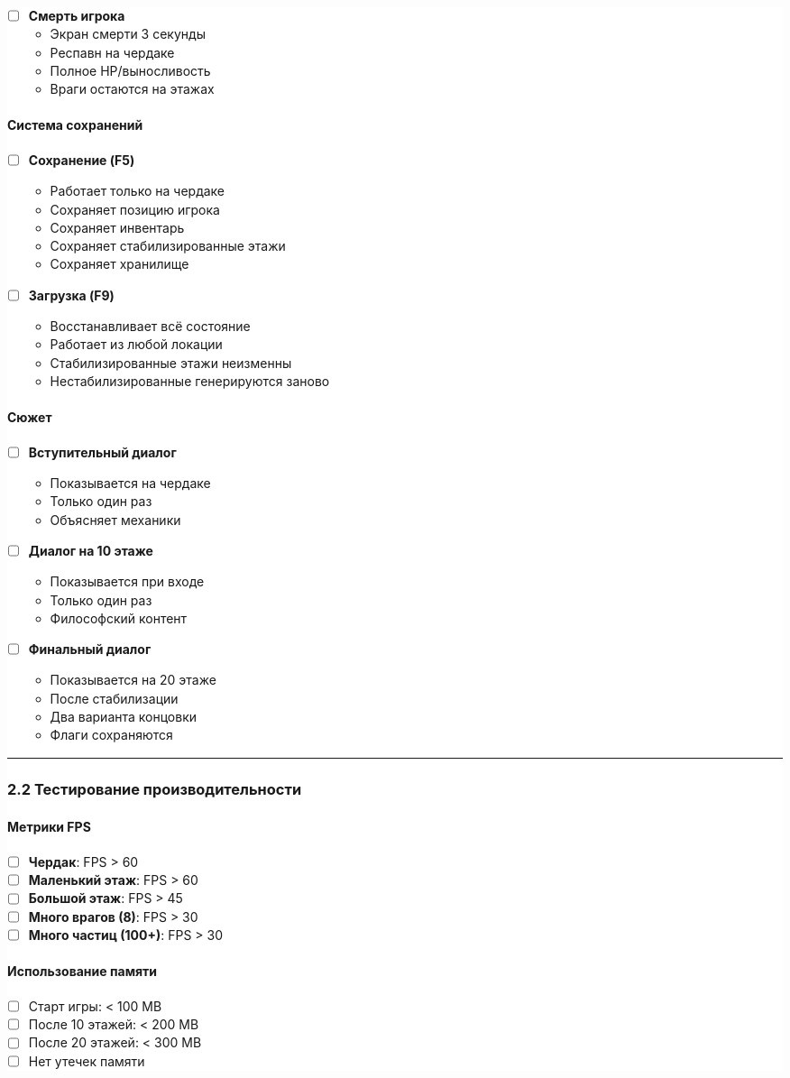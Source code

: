 - [ ] **Смерть игрока**
  - Экран смерти 3 секунды
  - Респавн на чердаке
  - Полное HP/выносливость
  - Враги остаются на этажах

#### Система сохранений
- [ ] **Сохранение (F5)**
  - Работает только на чердаке
  - Сохраняет позицию игрока
  - Сохраняет инвентарь
  - Сохраняет стабилизированные этажи
  - Сохраняет хранилище
  
- [ ] **Загрузка (F9)**
  - Восстанавливает всё состояние
  - Работает из любой локации
  - Стабилизированные этажи неизменны
  - Нестабилизированные генерируются заново

#### Сюжет
- [ ] **Вступительный диалог**
  - Показывается на чердаке
  - Только один раз
  - Объясняет механики
  
- [ ] **Диалог на 10 этаже**
  - Показывается при входе
  - Только один раз
  - Философский контент
  
- [ ] **Финальный диалог**
  - Показывается на 20 этаже
  - После стабилизации
  - Два варианта концовки
  - Флаги сохраняются

---

### 2.2 Тестирование производительности

#### Метрики FPS
- [ ] **Чердак**: FPS > 60
- [ ] **Маленький этаж**: FPS > 60
- [ ] **Большой этаж**: FPS > 45
- [ ] **Много врагов (8)**: FPS > 30
- [ ] **Много частиц (100+)**: FPS > 30

#### Использование памяти
- [ ] Старт игры: < 100 MB
- [ ] После 10 этажей: < 200 MB
- [ ] После 20 этажей: < 300 MB
- [ ] Нет утечек памяти
